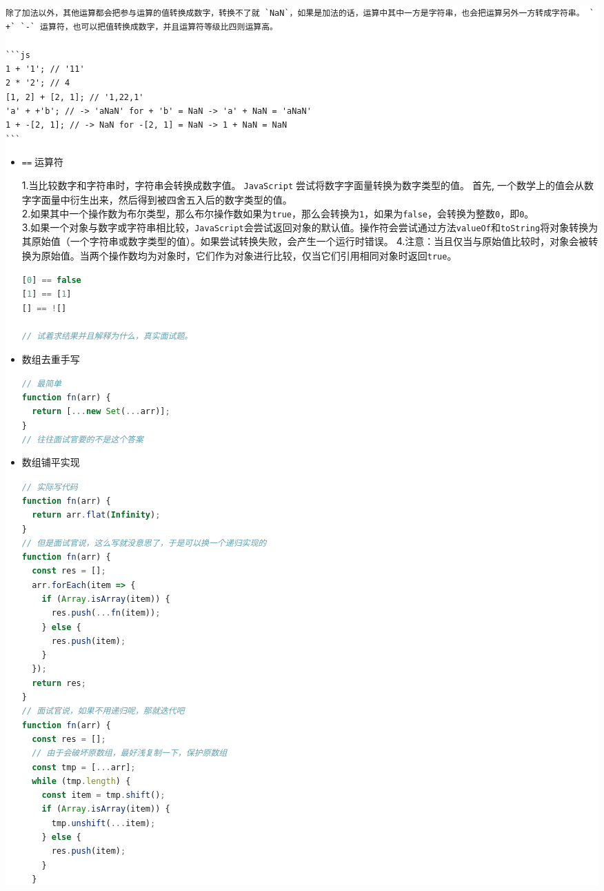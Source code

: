     除了加法以外，其他运算都会把参与运算的值转换成数字，转换不了就 `NaN`，如果是加法的话，运算中其中一方是字符串，也会把运算另外一方转成字符串。 `+` `-` 运算符，也可以把值转换成数字，并且运算符等级比四则运算高。

    ```js
    1 + '1'; // '11'
    2 * '2'; // 4
    [1, 2] + [2, 1]; // '1,22,1'
    'a' + +'b'; // -> 'aNaN' for + 'b' = NaN -> 'a' + NaN = 'aNaN'
    1 + -[2, 1]; // -> NaN for -[2, 1] = NaN -> 1 + NaN = NaN
    ```

  - `==` 运算符

    1.当比较数字和字符串时，字符串会转换成数字值。 `JavaScript` 尝试将数字字面量转换为数字类型的值。 首先, 一个数学上的值会从数字字面量中衍生出来，然后得到被四舍五入后的数字类型的值。  
     2.如果其中一个操作数为布尔类型，那么布尔操作数如果为`true`，那么会转换为`1`，如果为`false`，会转换为整数`0`，即`0`。  
     3.如果一个对象与数字或字符串相比较，`JavaScript`会尝试返回对象的默认值。操作符会尝试通过方法`valueOf`和`toString`将对象转换为其原始值（一个字符串或数字类型的值）。如果尝试转换失败，会产生一个运行时错误。 4.注意：当且仅当与原始值比较时，对象会被转换为原始值。当两个操作数均为对象时，它们作为对象进行比较，仅当它们引用相同对象时返回`true`。

    ```js
    [0] == false
    [1] == [1]
    [] == ![]

    // 试着求结果并且解释为什么，真实面试题。
    ```

- 数组去重手写

  ```js
  // 最简单
  function fn(arr) {
    return [...new Set(...arr)];
  }
  // 往往面试官要的不是这个答案
  ```

- 数组铺平实现

  ```js
  // 实际写代码
  function fn(arr) {
    return arr.flat(Infinity);
  }
  // 但是面试官说，这么写就没意思了，于是可以换一个递归实现的
  function fn(arr) {
    const res = [];
    arr.forEach(item => {
      if (Array.isArray(item)) {
        res.push(...fn(item));
      } else {
        res.push(item);
      }
    });
    return res;
  }
  // 面试官说，如果不用递归呢，那就迭代吧
  function fn(arr) {
    const res = [];
    // 由于会破坏原数组，最好浅复制一下，保护原数组
    const tmp = [...arr];
    while (tmp.length) {
      const item = tmp.shift();
      if (Array.isArray(item)) {
        tmp.unshift(...item);
      } else {
        res.push(item);
      }
    }
  ```